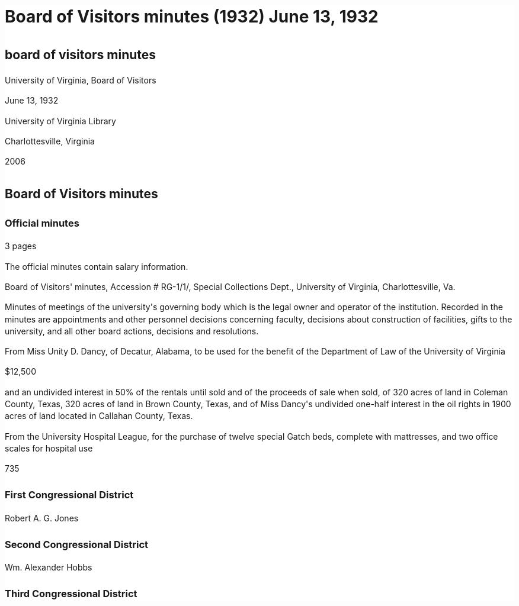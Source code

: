 
# Board of Visitors minutes (1932) June 13, 1932

## board of visitors minutes

University of Virginia, Board of Visitors

June 13, 1932

University of Virginia Library

Charlottesville, Virginia

2006

## Board of Visitors minutes

### Official minutes

3 pages

The official minutes contain salary information.

Board of Visitors' minutes, Accession # RG-1/1/, Special Collections Dept., University of Virginia, Charlottesville, Va.

Minutes of meetings of the university's governing body which is the legal owner and operator of the institution. Recorded in the minutes are appointments and other personnel decisions concerning faculty, decisions about construction of facilities, gifts to the university, and all other board actions, decisions and resolutions.

From Miss Unity D. Dancy, of Decatur, Alabama, to be used for the benefit of the Department of Law of the University of Virginia

$12,500

and an undivided interest in 50% of the rentals until sold and of the proceeds of sale when sold, of 320 acres of land in Coleman County, Texas, 320 acres of land in Brown County, Texas, and of Miss Dancy's undivided one-half interest in the oil rights in 1900 acres of land located in Callahan County, Texas.

From the University Hospital League, for the purchase of twelve special Gatch beds, complete with mattresses, and two office scales for hospital use

735

### First Congressional District

Robert A. G. Jones

### Second Congressional District

Wm. Alexander Hobbs

### Third Congressional District
